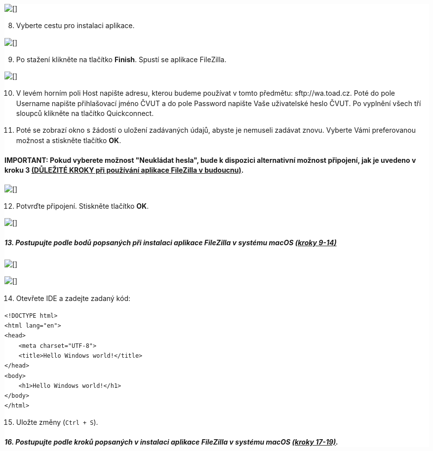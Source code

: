 ![[]](https://gitlab.fel.cvut.cz/rastvdmy/filezilla-connection-pro-macos-a-windows/-/wikis/uploads/92c9338fed18edef42a14f15877fceec/5__Setting_Desktop_Icon.png)

8) Vyberte cestu pro instalaci aplikace. 

![[]](https://gitlab.fel.cvut.cz/rastvdmy/filezilla-connection-pro-macos-a-windows/-/wikis/uploads/2ee200092b24b7540e65e8d0adc23f63/6__Choosing_Disk_Folder.png)

9) Po stažení klikněte na tlačítko **Finish**. Spustí se aplikace FileZilla.

![[]](https://gitlab.fel.cvut.cz/rastvdmy/filezilla-connection-pro-macos-a-windows/-/wikis/uploads/237011176786711ce5ddb910c0580691/7__Starting_FileZilla.png)

10) V levém horním poli Host napište adresu, kterou budeme používat v tomto předmětu: sftp://wa.toad.cz. Poté do pole Username napište přihlašovací jméno ČVUT a do pole Password napište Vaše uživatelské heslo ČVUT. Po vyplnění všech tří sloupců klikněte na tlačítko Quickconnect.

11) Poté se zobrazí okno s žádostí o uložení zadávaných údajů, abyste je nemuseli zadávat znovu. Vyberte Vámi preferovanou možnost a stiskněte tlačítko **OK**.

#### IMPORTANT: Pokud vyberete možnost "Neukládat hesla", bude k dispozici alternativní možnost připojení, jak je uvedeno v kroku 3 [(DŮLEŽITÉ KROKY při používání aplikace FileZilla v budoucnu)](#windowsAlternative).

![[]](https://gitlab.fel.cvut.cz/rastvdmy/filezilla-connection-pro-macos-a-windows/-/wikis/uploads/1ab71ecc4bf926fb3dfa131dc8a8128b/8__Save_Not_save_password.png)

12) Potvrďte připojení. Stiskněte tlačítko **OK**.

![[]](https://gitlab.fel.cvut.cz/rastvdmy/filezilla-connection-pro-macos-a-windows/-/wikis/uploads/f556205ec19ddbc62a7a025ede6d6f77/9__Giving_permition_to_connect.png)

##### 13. Postupujte podle bodů popsaných při instalaci aplikace FileZilla v systému macOS [(kroky 9-14)](#macOS9To14)

![[]](https://gitlab.fel.cvut.cz/rastvdmy/filezilla-connection-pro-macos-a-windows/-/wikis/uploads/fc2bbb6a9ef60084a1ab7fc5a2a970e8/10__Setting_IDE__1.png)

![[]](https://gitlab.fel.cvut.cz/rastvdmy/filezilla-connection-pro-macos-a-windows/-/wikis/uploads/780b2e8c329997bdae703be60d077b87/11__Setting_IDE__2.png)

14) Otevřete IDE a zadejte zadaný kód:

```
<!DOCTYPE html>
<html lang="en">
<head>
    <meta charset="UTF-8">
    <title>Hello Windows world!</title>
</head>
<body>
    <h1>Hello Windows world!</h1>
</body>
</html>
```

15) Uložte změny (`Ctrl + S`).

##### 16. Postupujte podle kroků popsaných v instalaci aplikace FileZilla v systému macOS [(kroky 17-19)](#macOS17To19).
